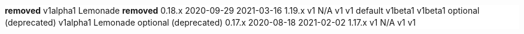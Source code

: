    </td>
   <td><strong>removed</strong>
   </td>
  </tr>
  <tr>
   <td>v1alpha1
   </td>
   <td>Lemonade
   </td>
   <td><strong>removed</strong>
   </td>
  </tr>
  <tr>
   <td rowspan="3" >0.18.x
   </td>
   <td rowspan="3" >2020-09-29
   </td>
   <td rowspan="3" >2021-03-16
   </td>
   <td rowspan="3" >1.19.x
   </td>
   <td rowspan="3" >v1
   </td>
   <td rowspan="3" >N/A
   </td>
   <td>v1
   </td>
   <td>v1
   </td>
   <td>default
   </td>
  </tr>
  <tr>
   <td>v1beta1
   </td>
   <td>v1beta1
   </td>
   <td>optional (deprecated)
   </td>
  </tr>
  <tr>
   <td>v1alpha1
   </td>
   <td>Lemonade
   </td>
   <td>optional (deprecated)
   </td>
  </tr>
  <tr>
   <td rowspan="3" >0.17.x
   </td>
   <td rowspan="3" >2020-08-18
   </td>
   <td rowspan="3" >2021-02-02
   </td>
   <td rowspan="3" >1.17.x
   </td>
   <td rowspan="3" >v1
   </td>
   <td rowspan="3" >N/A
   </td>
   <td>v1
   </td>
   <td>v1